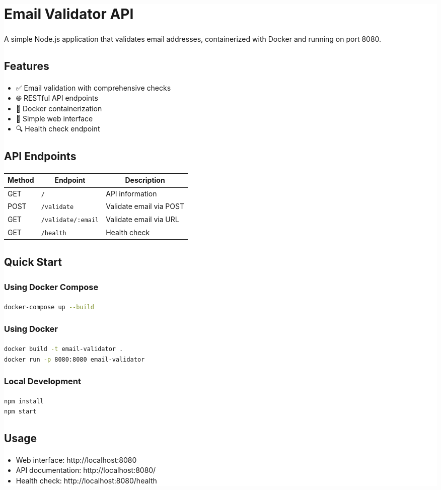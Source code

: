 # Email Validator API

A simple Node.js application that validates email addresses, containerized with Docker and running on port 8080.

## Features

- ✅ Email validation with comprehensive checks
- 🌐 RESTful API endpoints
- 🐳 Docker containerization
- 📱 Simple web interface
- 🔍 Health check endpoint

## API Endpoints

| Method | Endpoint | Description |
|--------|----------|-------------|
| GET | `/` | API information |
| POST | `/validate` | Validate email via POST |
| GET | `/validate/:email` | Validate email via URL |
| GET | `/health` | Health check |

## Quick Start

### Using Docker Compose
```bash
docker-compose up --build
```

### Using Docker
```bash
docker build -t email-validator .
docker run -p 8080:8080 email-validator
```

### Local Development
```bash
npm install
npm start
```

## Usage

- Web interface: http://localhost:8080
- API documentation: http://localhost:8080/
- Health check: http://localhost:8080/health
